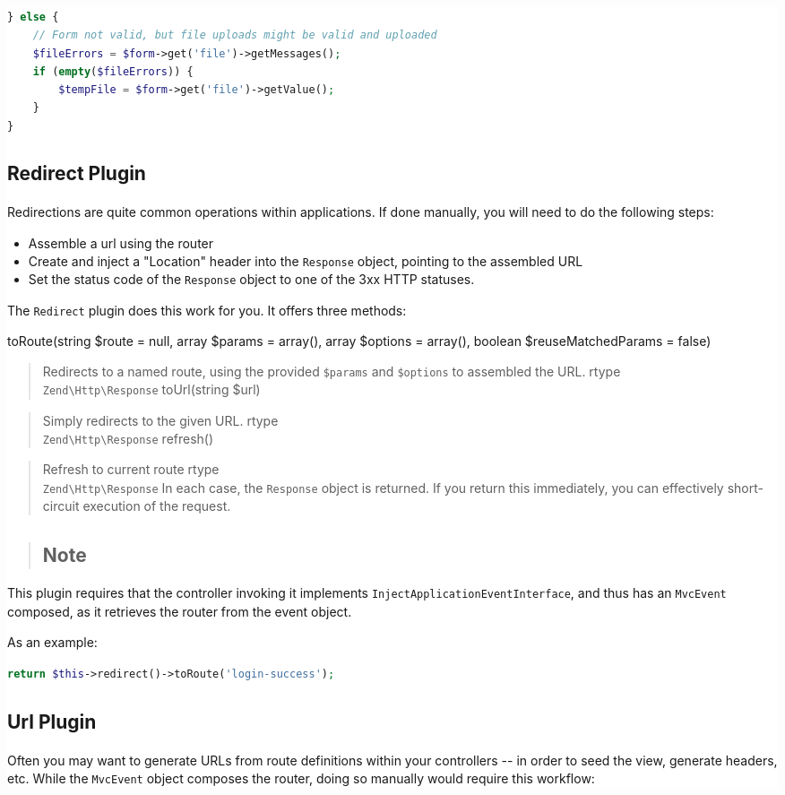 ```php
} else {
    // Form not valid, but file uploads might be valid and uploaded
    $fileErrors = $form->get('file')->getMessages();
    if (empty($fileErrors)) {
        $tempFile = $form->get('file')->getValue();
    }
}
```

## Redirect Plugin

Redirections are quite common operations within applications. If done manually, you will need to do
the following steps:

- Assemble a url using the router
- Create and inject a "Location" header into the `Response` object, pointing to the assembled URL
- Set the status code of the `Response` object to one of the 3xx HTTP statuses.

The `Redirect` plugin does this work for you. It offers three methods:

toRoute(string $route = null, array $params = array(), array $options = array(), boolean
$reuseMatchedParams = false)

> Redirects to a named route, using the provided `$params` and `$options` to assembled the URL.
rtype  
`Zend\Http\Response`
toUrl(string $url)

> Simply redirects to the given URL.
rtype  
`Zend\Http\Response`
refresh()

> Refresh to current route
rtype  
`Zend\Http\Response`
In each case, the `Response` object is returned. If you return this immediately, you can effectively
short-circuit execution of the request.

> ## Note
This plugin requires that the controller invoking it implements `InjectApplicationEventInterface`,
and thus has an `MvcEvent` composed, as it retrieves the router from the event object.

As an example:

```php
return $this->redirect()->toRoute('login-success');
```

## Url Plugin

Often you may want to generate URLs from route definitions within your controllers -- in order to
seed the view, generate headers, etc. While the `MvcEvent` object composes the router, doing so
manually would require this workflow:

